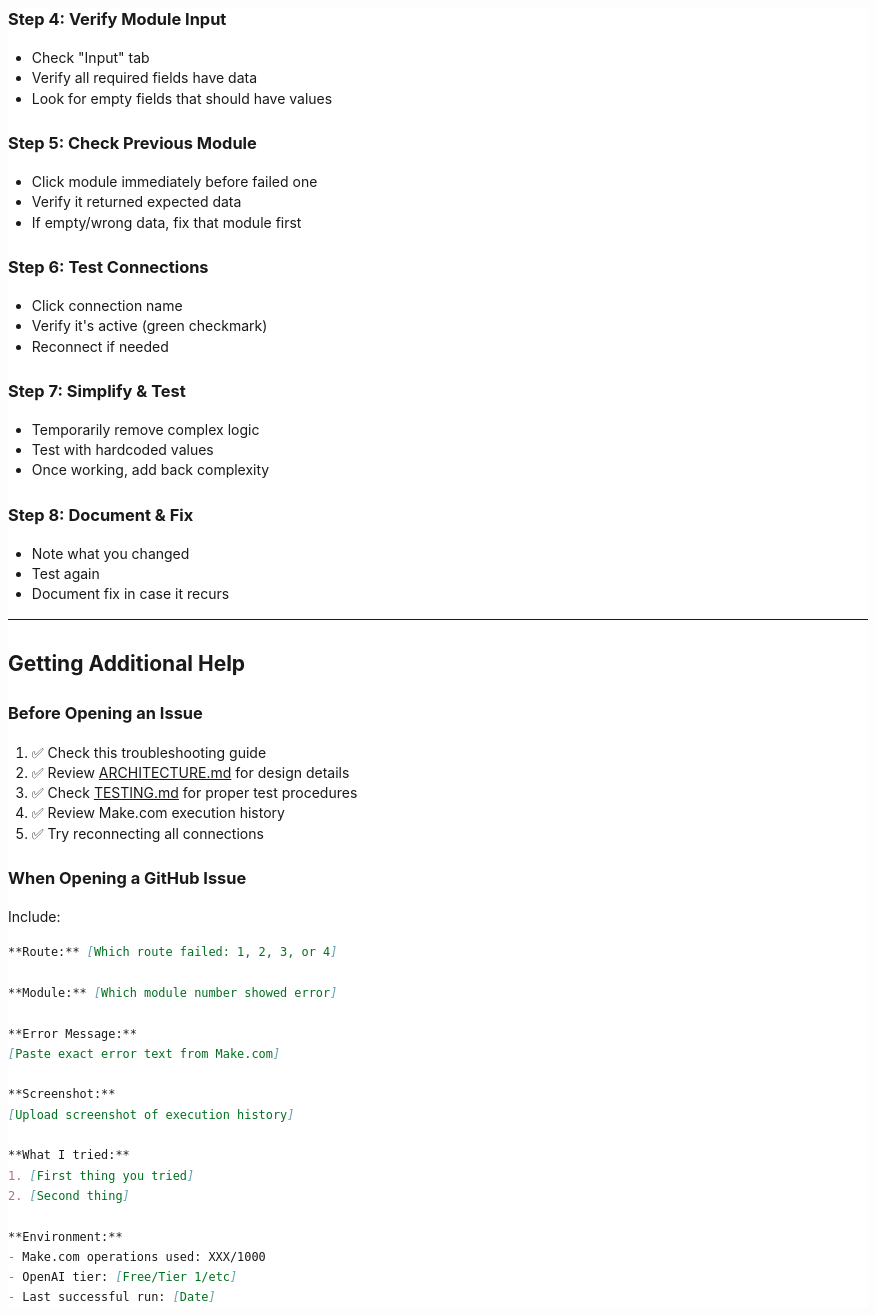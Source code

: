 ### Step 4: Verify Module Input

- Check "Input" tab
- Verify all required fields have data
- Look for empty fields that should have values

### Step 5: Check Previous Module

- Click module immediately before failed one
- Verify it returned expected data
- If empty/wrong data, fix that module first

### Step 6: Test Connections

- Click connection name
- Verify it's active (green checkmark)
- Reconnect if needed

### Step 7: Simplify & Test

- Temporarily remove complex logic
- Test with hardcoded values
- Once working, add back complexity

### Step 8: Document & Fix

- Note what you changed
- Test again
- Document fix in case it recurs

---

## Getting Additional Help

### Before Opening an Issue

1. ✅ Check this troubleshooting guide
2. ✅ Review [ARCHITECTURE.md](ARCHITECTURE.md) for design details
3. ✅ Check [TESTING.md](TESTING.md) for proper test procedures
4. ✅ Review Make.com execution history
5. ✅ Try reconnecting all connections

### When Opening a GitHub Issue

Include:
```markdown
**Route:** [Which route failed: 1, 2, 3, or 4]

**Module:** [Which module number showed error]

**Error Message:** 
[Paste exact error text from Make.com]

**Screenshot:**
[Upload screenshot of execution history]

**What I tried:**
1. [First thing you tried]
2. [Second thing]

**Environment:**
- Make.com operations used: XXX/1000
- OpenAI tier: [Free/Tier 1/etc]
- Last successful run: [Date]
```